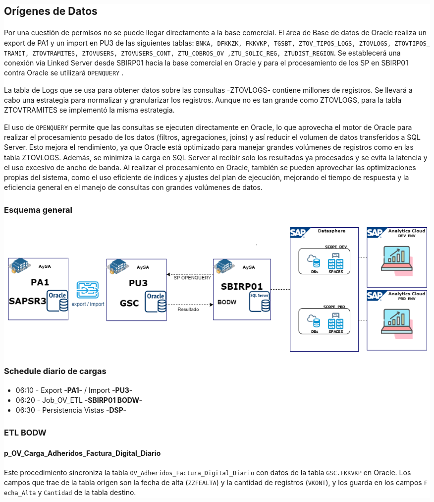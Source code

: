 ## Orígenes de Datos

Por una cuestión de permisos no se puede llegar directamente a la base comercial. El área de Base de datos de Oracle realiza un export de PA1 y un import en PU3 de las siguientes tablas: `BNKA, DFKKZK, FKKVKP, TGSBT, ZTOV_TIPOS_LOGS, ZTOVLOGS, ZTOVTIPOS_TRAMIT, ZTOVTRAMITES, ZTOVUSERS, ZTOVUSERS_CONT, ZTU_COBROS_OV ,ZTU_SOLIC_REG, ZTUDIST_REGION`. Se establecerá una conexión vía Linked Server desde SBIRP01 hacia la base comercial en Oracle y para el procesamiento de los SP en SBIRP01 contra Oracle se utilizará `OPENQUERY` .

La tabla de Logs que se usa para obtener datos sobre las consultas -ZTOVLOGS- contiene millones de registros. Se llevará a cabo una estrategia para normalizar y granularizar los registros. Aunque no es tan grande como ZTOVLOGS, para la tabla ZTOVTRAMITES se implementó la misma estrategia.

El uso de `OPENQUERY` permite que las consultas se ejecuten directamente en Oracle, lo que aprovecha el motor de Oracle para realizar el procesamiento pesado de los datos (filtros, agregaciones, joins) y así reducir el volumen de datos transferidos a SQL Server. Esto mejora el rendimiento, ya que Oracle está optimizado para manejar grandes volúmenes de registros como en las tabla ZTOVLOGS. Además, se minimiza la carga en SQL Server al recibir solo los resultados ya procesados y se evita la latencia y el uso excesivo de ancho de banda. Al realizar el procesamiento en Oracle, también se pueden aprovechar las optimizaciones propias del sistema, como el uso eficiente de índices y ajustes del plan de ejecución, mejorando el tiempo de respuesta y la eficiencia general en el manejo de consultas con grandes volúmenes de datos.

### Esquema general

![image.png](uploads/1b74e07a1917afc5e163bf93939bd7db/image.png)

### Schedule diario de cargas

- 06:10 - Export **-PA1-** / Import **-PU3-**
- 06:20 - Job_OV_ETL **-SBIRP01 BODW-**
- 06:30 - Persistencia Vistas **-DSP-**

### ETL BODW

#### p_OV_Carga_Adheridos_Factura_Digital_Diario

Este procedimiento sincroniza la tabla `OV_Adheridos_Factura_Digital_Diario` con datos de la tabla `GSC.FKKVKP` en Oracle. Los campos que trae de la tabla origen son la fecha de alta (`ZZFEALTA`) y la cantidad de registros (`VKONT`), y los guarda en los campos `Fecha_Alta` y `Cantidad` de la tabla destino.
